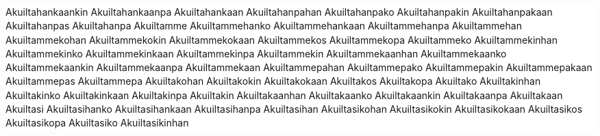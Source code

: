 Akuiltahankaankin
Akuiltahankaanpa
Akuiltahankaan
Akuiltahanpahan
Akuiltahanpako
Akuiltahanpakin
Akuiltahanpakaan
Akuiltahanpas
Akuiltahanpa
Akuiltamme
Akuiltammehanko
Akuiltammehankaan
Akuiltammehanpa
Akuiltammehan
Akuiltammekohan
Akuiltammekokin
Akuiltammekokaan
Akuiltammekos
Akuiltammekopa
Akuiltammeko
Akuiltammekinhan
Akuiltammekinko
Akuiltammekinkaan
Akuiltammekinpa
Akuiltammekin
Akuiltammekaanhan
Akuiltammekaanko
Akuiltammekaankin
Akuiltammekaanpa
Akuiltammekaan
Akuiltammepahan
Akuiltammepako
Akuiltammepakin
Akuiltammepakaan
Akuiltammepas
Akuiltammepa
Akuiltakohan
Akuiltakokin
Akuiltakokaan
Akuiltakos
Akuiltakopa
Akuiltako
Akuiltakinhan
Akuiltakinko
Akuiltakinkaan
Akuiltakinpa
Akuiltakin
Akuiltakaanhan
Akuiltakaanko
Akuiltakaankin
Akuiltakaanpa
Akuiltakaan
Akuiltasi
Akuiltasihanko
Akuiltasihankaan
Akuiltasihanpa
Akuiltasihan
Akuiltasikohan
Akuiltasikokin
Akuiltasikokaan
Akuiltasikos
Akuiltasikopa
Akuiltasiko
Akuiltasikinhan